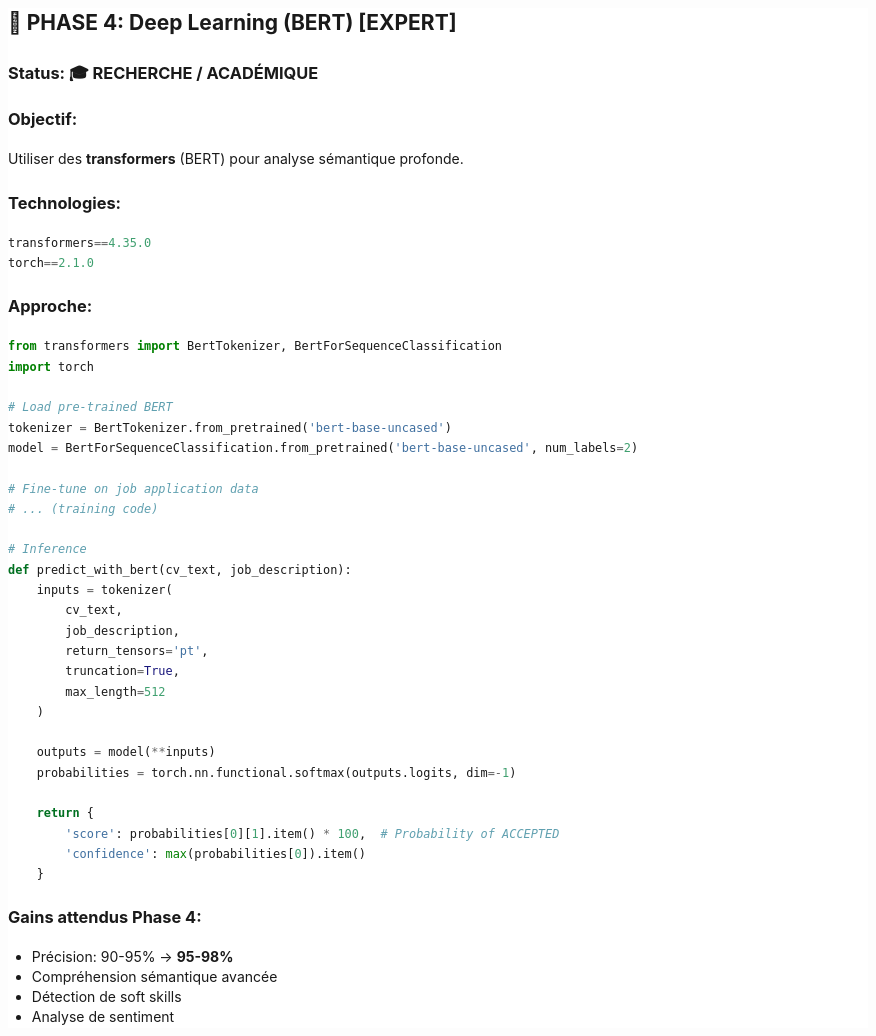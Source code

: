 
## 🚀 **PHASE 4: Deep Learning (BERT)** [EXPERT]

### **Status:** 🎓 **RECHERCHE / ACADÉMIQUE**

### **Objectif:**
Utiliser des **transformers** (BERT) pour analyse sémantique profonde.

### **Technologies:**
```python
transformers==4.35.0
torch==2.1.0
```

### **Approche:**

```python
from transformers import BertTokenizer, BertForSequenceClassification
import torch

# Load pre-trained BERT
tokenizer = BertTokenizer.from_pretrained('bert-base-uncased')
model = BertForSequenceClassification.from_pretrained('bert-base-uncased', num_labels=2)

# Fine-tune on job application data
# ... (training code)

# Inference
def predict_with_bert(cv_text, job_description):
    inputs = tokenizer(
        cv_text, 
        job_description, 
        return_tensors='pt', 
        truncation=True, 
        max_length=512
    )
    
    outputs = model(**inputs)
    probabilities = torch.nn.functional.softmax(outputs.logits, dim=-1)
    
    return {
        'score': probabilities[0][1].item() * 100,  # Probability of ACCEPTED
        'confidence': max(probabilities[0]).item()
    }
```

### **Gains attendus Phase 4:**
- Précision: 90-95% → **95-98%**
- Compréhension sémantique avancée
- Détection de soft skills
- Analyse de sentiment
